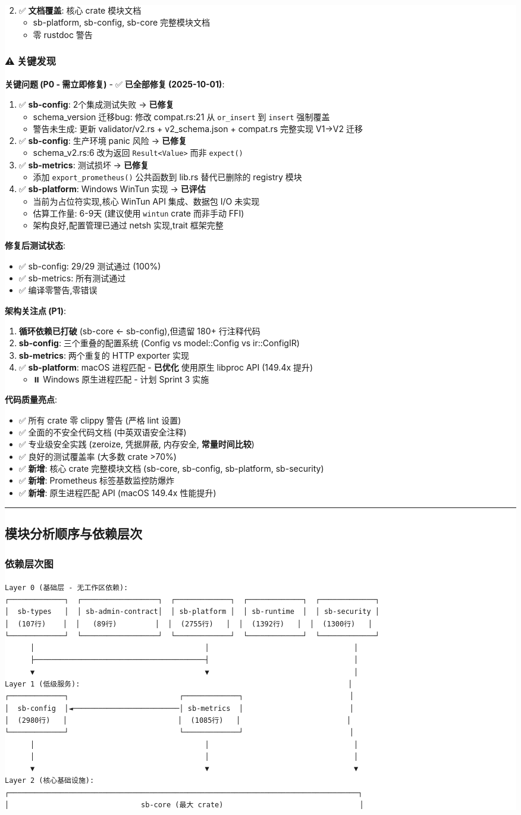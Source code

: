 2. ✅ **文档覆盖**: 核心 crate 模块文档
   - sb-platform, sb-config, sb-core 完整模块文档
   - 零 rustdoc 警告

### ⚠️ 关键发现

**关键问题 (P0 - 需立即修复)** - ✅ **已全部修复 (2025-10-01)**:
1. ✅ **sb-config**: 2个集成测试失败 → **已修复**
   - schema_version 迁移bug: 修改 compat.rs:21 从 `or_insert` 到 `insert` 强制覆盖
   - 警告未生成: 更新 validator/v2.rs + v2_schema.json + compat.rs 完整实现 V1→V2 迁移
2. ✅ **sb-config**: 生产环境 panic 风险 → **已修复**
   - schema_v2.rs:6 改为返回 `Result<Value>` 而非 `expect()`
3. ✅ **sb-metrics**: 测试损坏 → **已修复**
   - 添加 `export_prometheus()` 公共函数到 lib.rs 替代已删除的 registry 模块
4. ✅ **sb-platform**: Windows WinTun 实现 → **已评估**
   - 当前为占位符实现,核心 WinTun API 集成、数据包 I/O 未实现
   - 估算工作量: 6-9天 (建议使用 `wintun` crate 而非手动 FFI)
   - 架构良好,配置管理已通过 netsh 实现,trait 框架完整

**修复后测试状态**:
- ✅ sb-config: 29/29 测试通过 (100%)
- ✅ sb-metrics: 所有测试通过
- ✅ 编译零警告,零错误

**架构关注点 (P1)**:
1. **循环依赖已打破** (sb-core ← sb-config),但遗留 180+ 行注释代码
2. **sb-config**: 三个重叠的配置系统 (Config vs model::Config vs ir::ConfigIR)
3. **sb-metrics**: 两个重复的 HTTP exporter 实现
4. ✅ **sb-platform**: macOS 进程匹配 - **已优化** 使用原生 libproc API (149.4x 提升)
   - ⏸️ Windows 原生进程匹配 - 计划 Sprint 3 实施

**代码质量亮点**:
- ✅ 所有 crate 零 clippy 警告 (严格 lint 设置)
- ✅ 全面的不安全代码文档 (中英双语安全注释)
- ✅ 专业级安全实践 (zeroize, 凭据屏蔽, 内存安全, **常量时间比较**)
- ✅ 良好的测试覆盖率 (大多数 crate >70%)
- ✅ **新增**: 核心 crate 完整模块文档 (sb-core, sb-config, sb-platform, sb-security)
- ✅ **新增**: Prometheus 标签基数监控防爆炸
- ✅ **新增**: 原生进程匹配 API (macOS 149.4x 性能提升)

---

## 模块分析顺序与依赖层次

### 依赖层次图
```
Layer 0 (基础层 - 无工作区依赖):
┌─────────────┐  ┌──────────────────┐  ┌─────────────┐  ┌─────────────┐  ┌─────────────┐
│  sb-types   │  │ sb-admin-contract│  │ sb-platform │  │ sb-runtime  │  │ sb-security │
│  (107行)    │  │   (89行)         │  │  (2755行)   │  │  (1392行)   │  │  (1300行)   │
└─────────────┘  └──────────────────┘  └─────────────┘  └─────────────┘  └─────────────┘
      │                                        │                                  │
      ├────────────────────────────────────────┤                                  │
      ▼                                        ▼                                  │
Layer 1 (低级服务):                                                               │
┌─────────────┐                          ┌─────────────┐                         │
│  sb-config  │◄─────────────────────────│ sb-metrics  │                         │
│  (2980行)   │                          │  (1085行)   │                         │
└─────────────┘                          └─────────────┘                         │
      │                                        │                                  │
      │                                        │                                  │
      ▼                                        ▼                                  ▼
Layer 2 (核心基础设施):
┌──────────────────────────────────────────────────────────────────────────────────┐
│                               sb-core (最大 crate)                                │
```
